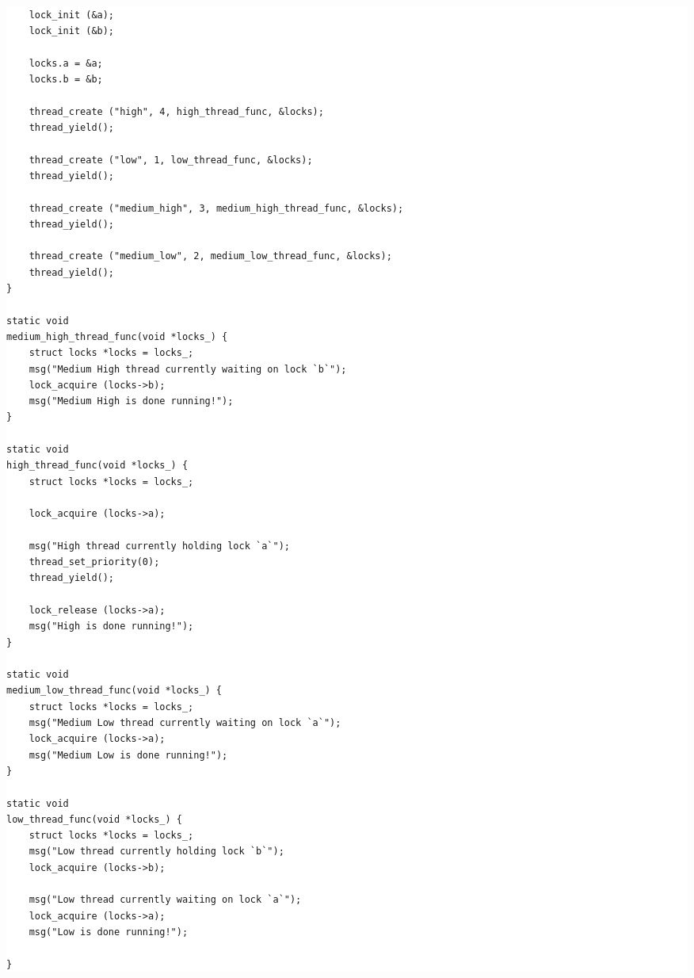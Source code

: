 ```
    lock_init (&a);
    lock_init (&b);

    locks.a = &a;
    locks.b = &b;

    thread_create ("high", 4, high_thread_func, &locks);
    thread_yield();

    thread_create ("low", 1, low_thread_func, &locks);
    thread_yield();

    thread_create ("medium_high", 3, medium_high_thread_func, &locks);
    thread_yield();

    thread_create ("medium_low", 2, medium_low_thread_func, &locks);
    thread_yield();
}

static void
medium_high_thread_func(void *locks_) {
    struct locks *locks = locks_;
    msg("Medium High thread currently waiting on lock `b`");
    lock_acquire (locks->b);
    msg("Medium High is done running!");
}

static void
high_thread_func(void *locks_) {
    struct locks *locks = locks_;

    lock_acquire (locks->a);

    msg("High thread currently holding lock `a`");
    thread_set_priority(0);
    thread_yield();

    lock_release (locks->a);
    msg("High is done running!");
}

static void
medium_low_thread_func(void *locks_) {
    struct locks *locks = locks_;
    msg("Medium Low thread currently waiting on lock `a`");
    lock_acquire (locks->a);
    msg("Medium Low is done running!");
}

static void
low_thread_func(void *locks_) {
    struct locks *locks = locks_;
    msg("Low thread currently holding lock `b`");
    lock_acquire (locks->b);

    msg("Low thread currently waiting on lock `a`");
    lock_acquire (locks->a);
    msg("Low is done running!");

}
```